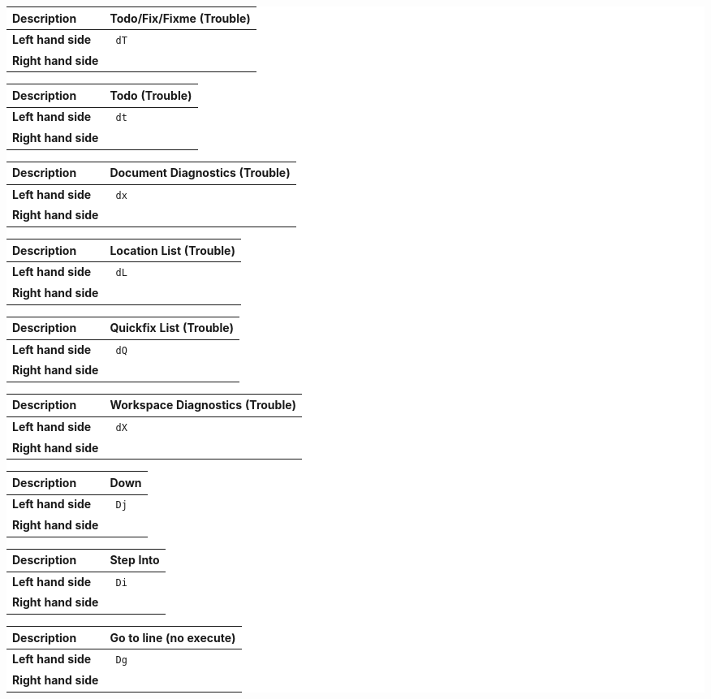 | **Description** | Todo/Fix/Fixme (Trouble) |
| :---- | :---- |
| **Left hand side** | <code> dT</code> |
| **Right hand side** | |

| **Description** | Todo (Trouble) |
| :---- | :---- |
| **Left hand side** | <code> dt</code> |
| **Right hand side** | |

| **Description** | Document Diagnostics (Trouble) |
| :---- | :---- |
| **Left hand side** | <code> dx</code> |
| **Right hand side** | |

| **Description** | Location List (Trouble) |
| :---- | :---- |
| **Left hand side** | <code> dL</code> |
| **Right hand side** | |

| **Description** | Quickfix List (Trouble) |
| :---- | :---- |
| **Left hand side** | <code> dQ</code> |
| **Right hand side** | |

| **Description** | Workspace Diagnostics (Trouble) |
| :---- | :---- |
| **Left hand side** | <code> dX</code> |
| **Right hand side** | |

| **Description** | Down |
| :---- | :---- |
| **Left hand side** | <code> Dj</code> |
| **Right hand side** | |

| **Description** | Step Into |
| :---- | :---- |
| **Left hand side** | <code> Di</code> |
| **Right hand side** | |

| **Description** | Go to line (no execute) |
| :---- | :---- |
| **Left hand side** | <code> Dg</code> |
| **Right hand side** | |
